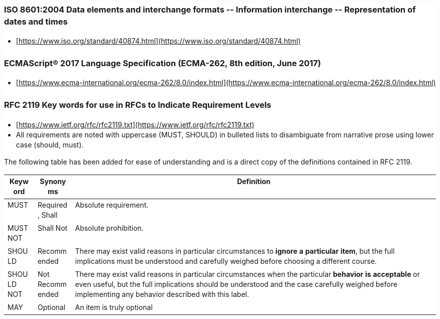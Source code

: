 ### <a name="ISO-8601"></a>ISO 8601:2004 Data elements and interchange formats -- Information interchange -- Representation of dates and times

* [https://www.iso.org/standard/40874.html](https://www.iso.org/standard/40874.html)

### ECMAScript® 2017 Language Specification (ECMA-262, 8th edition, June 2017)

* [https://www.ecma-international.org/ecma-262/8.0/index.html](https://www.ecma-international.org/ecma-262/8.0/index.html)

### <a name="RFC-2119"></a>RFC 2119 Key words for use in RFCs to Indicate Requirement Levels

* [https://www.ietf.org/rfc/rfc2119.txt](https://www.ietf.org/rfc/rfc2119.txt)
* All requirements are noted with uppercase (MUST, SHOULD) in bulleted lists to disambiguate from narrative prose using lower case (should, must).

The following table has been added for ease of understanding and is a direct copy of the definitions contained in RFC 2119.

Keyword|Synonyms|Definition
-------|--------|----------
MUST|Required, Shall|Absolute requirement.
MUST NOT|Shall Not|Absolute prohibition.
SHOULD|Recommended|There may exist valid reasons in particular circumstances to **ignore a particular item**, but the full implications must be understood and carefully weighed before choosing a different course.
SHOULD NOT|Not Recommended|There may exist valid reasons in particular circumstances when the particular **behavior is acceptable** or even useful, but the full implications should be understood and the case carefully weighed before implementing any behavior described with this label.
MAY|Optional|An item is truly optional

